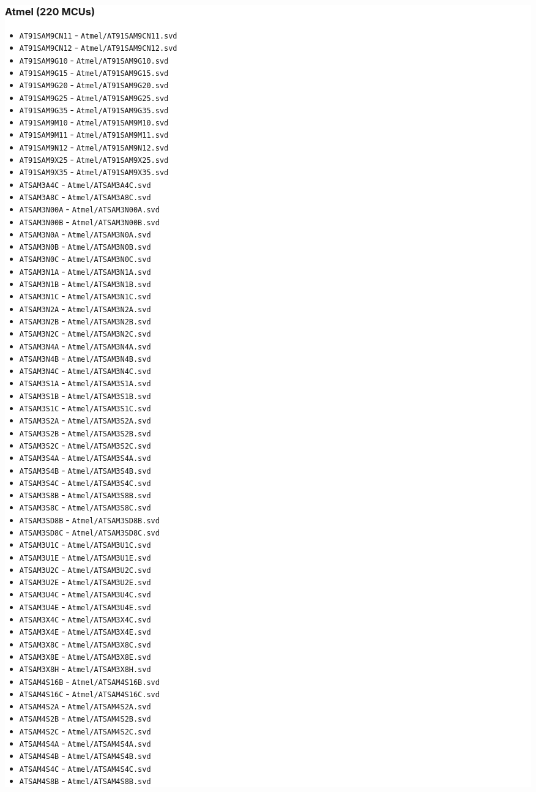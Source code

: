 ### Atmel (220 MCUs)

- `AT91SAM9CN11` - `Atmel/AT91SAM9CN11.svd`
- `AT91SAM9CN12` - `Atmel/AT91SAM9CN12.svd`
- `AT91SAM9G10` - `Atmel/AT91SAM9G10.svd`
- `AT91SAM9G15` - `Atmel/AT91SAM9G15.svd`
- `AT91SAM9G20` - `Atmel/AT91SAM9G20.svd`
- `AT91SAM9G25` - `Atmel/AT91SAM9G25.svd`
- `AT91SAM9G35` - `Atmel/AT91SAM9G35.svd`
- `AT91SAM9M10` - `Atmel/AT91SAM9M10.svd`
- `AT91SAM9M11` - `Atmel/AT91SAM9M11.svd`
- `AT91SAM9N12` - `Atmel/AT91SAM9N12.svd`
- `AT91SAM9X25` - `Atmel/AT91SAM9X25.svd`
- `AT91SAM9X35` - `Atmel/AT91SAM9X35.svd`
- `ATSAM3A4C` - `Atmel/ATSAM3A4C.svd`
- `ATSAM3A8C` - `Atmel/ATSAM3A8C.svd`
- `ATSAM3N00A` - `Atmel/ATSAM3N00A.svd`
- `ATSAM3N00B` - `Atmel/ATSAM3N00B.svd`
- `ATSAM3N0A` - `Atmel/ATSAM3N0A.svd`
- `ATSAM3N0B` - `Atmel/ATSAM3N0B.svd`
- `ATSAM3N0C` - `Atmel/ATSAM3N0C.svd`
- `ATSAM3N1A` - `Atmel/ATSAM3N1A.svd`
- `ATSAM3N1B` - `Atmel/ATSAM3N1B.svd`
- `ATSAM3N1C` - `Atmel/ATSAM3N1C.svd`
- `ATSAM3N2A` - `Atmel/ATSAM3N2A.svd`
- `ATSAM3N2B` - `Atmel/ATSAM3N2B.svd`
- `ATSAM3N2C` - `Atmel/ATSAM3N2C.svd`
- `ATSAM3N4A` - `Atmel/ATSAM3N4A.svd`
- `ATSAM3N4B` - `Atmel/ATSAM3N4B.svd`
- `ATSAM3N4C` - `Atmel/ATSAM3N4C.svd`
- `ATSAM3S1A` - `Atmel/ATSAM3S1A.svd`
- `ATSAM3S1B` - `Atmel/ATSAM3S1B.svd`
- `ATSAM3S1C` - `Atmel/ATSAM3S1C.svd`
- `ATSAM3S2A` - `Atmel/ATSAM3S2A.svd`
- `ATSAM3S2B` - `Atmel/ATSAM3S2B.svd`
- `ATSAM3S2C` - `Atmel/ATSAM3S2C.svd`
- `ATSAM3S4A` - `Atmel/ATSAM3S4A.svd`
- `ATSAM3S4B` - `Atmel/ATSAM3S4B.svd`
- `ATSAM3S4C` - `Atmel/ATSAM3S4C.svd`
- `ATSAM3S8B` - `Atmel/ATSAM3S8B.svd`
- `ATSAM3S8C` - `Atmel/ATSAM3S8C.svd`
- `ATSAM3SD8B` - `Atmel/ATSAM3SD8B.svd`
- `ATSAM3SD8C` - `Atmel/ATSAM3SD8C.svd`
- `ATSAM3U1C` - `Atmel/ATSAM3U1C.svd`
- `ATSAM3U1E` - `Atmel/ATSAM3U1E.svd`
- `ATSAM3U2C` - `Atmel/ATSAM3U2C.svd`
- `ATSAM3U2E` - `Atmel/ATSAM3U2E.svd`
- `ATSAM3U4C` - `Atmel/ATSAM3U4C.svd`
- `ATSAM3U4E` - `Atmel/ATSAM3U4E.svd`
- `ATSAM3X4C` - `Atmel/ATSAM3X4C.svd`
- `ATSAM3X4E` - `Atmel/ATSAM3X4E.svd`
- `ATSAM3X8C` - `Atmel/ATSAM3X8C.svd`
- `ATSAM3X8E` - `Atmel/ATSAM3X8E.svd`
- `ATSAM3X8H` - `Atmel/ATSAM3X8H.svd`
- `ATSAM4S16B` - `Atmel/ATSAM4S16B.svd`
- `ATSAM4S16C` - `Atmel/ATSAM4S16C.svd`
- `ATSAM4S2A` - `Atmel/ATSAM4S2A.svd`
- `ATSAM4S2B` - `Atmel/ATSAM4S2B.svd`
- `ATSAM4S2C` - `Atmel/ATSAM4S2C.svd`
- `ATSAM4S4A` - `Atmel/ATSAM4S4A.svd`
- `ATSAM4S4B` - `Atmel/ATSAM4S4B.svd`
- `ATSAM4S4C` - `Atmel/ATSAM4S4C.svd`
- `ATSAM4S8B` - `Atmel/ATSAM4S8B.svd`
